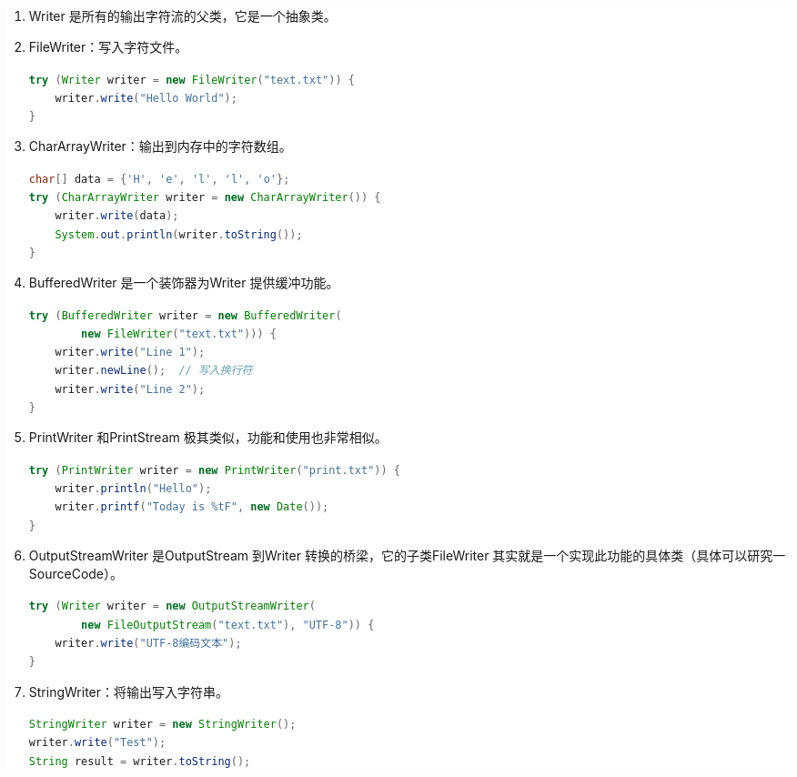 1. Writer 是所有的输出字符流的父类，它是一个抽象类。
2. FileWriter：写入字符文件。

    ```java
    try (Writer writer = new FileWriter("text.txt")) {
        writer.write("Hello World");
    }
    ```

3. CharArrayWriter：输出到内存中的字符数组。

    ```java
    char[] data = {'H', 'e', 'l', 'l', 'o'};
    try (CharArrayWriter writer = new CharArrayWriter()) {
        writer.write(data);
        System.out.println(writer.toString());
    }
    ```

4. BufferedWriter 是一个装饰器为Writer 提供缓冲功能。

    ```java
    try (BufferedWriter writer = new BufferedWriter(
            new FileWriter("text.txt"))) {
        writer.write("Line 1");
        writer.newLine();  // 写入换行符
        writer.write("Line 2");
    }
    ```

5. PrintWriter 和PrintStream 极其类似，功能和使用也非常相似。

    ```java
    try (PrintWriter writer = new PrintWriter("print.txt")) {
        writer.println("Hello");
        writer.printf("Today is %tF", new Date());
    }
    ```

6. OutputStreamWriter 是OutputStream 到Writer 转换的桥梁，它的子类FileWriter 其实就是一个实现此功能的具体类（具体可以研究一SourceCode）。

    ```java
    try (Writer writer = new OutputStreamWriter(
            new FileOutputStream("text.txt"), "UTF-8")) {
        writer.write("UTF-8编码文本");
    }
    ```

7. StringWriter：将输出写入字符串。

    ```java
    StringWriter writer = new StringWriter();
    writer.write("Test");
    String result = writer.toString();
    ```
